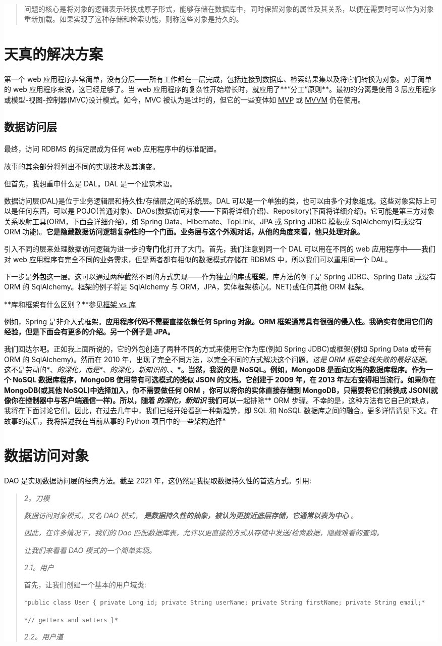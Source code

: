 > 问题的核心是将对象的逻辑表示转换成原子形式，能够存储在数据库中，同时保留对象的属性及其关系，以便在需要时可以作为对象重新加载。如果实现了这种存储和检索功能，则称这些对象是持久的。

# 天真的解决方案

第一个 web 应用程序非常简单，没有分层——所有工作都在一层完成，包括连接到数据库、检索结果集以及将它们转换为对象。对于简单的 web 应用程序来说，这已经足够了。当 web 应用程序的复杂性开始增长时，就应用了**“分工”原则**。最初的分离是使用 3 层应用程序或模型-视图-控制器(MVC)设计模式。如今，MVC 被认为是过时的，但它的一些变体如 [MVP](https://ru.wikipedia.org/wiki/Model-View-Presenter) 或 [MVVM](https://en.wikipedia.org/wiki/Model%E2%80%93view%E2%80%93viewmodel) 仍在使用。

## 数据访问层

最终，访问 RDBMS 的指定层成为任何 web 应用程序中的标准配置。

故事的其余部分将列出不同的实现技术及其演变。

但首先，我想重申什么是 DAL。DAL 是一个建筑术语。

数据访问层(DAL)是位于业务逻辑层和持久性/存储层之间的系统层。DAL 可以是一个单独的类，也可以由多个对象组成。这些对象实际上可以是任何东西，可以是 POJO(普通对象)、DAOs(数据访问对象——下面将详细介绍)、Repository(下面将详细介绍)。它可能是第三方对象关系映射工具(ORM，下面会详细介绍)，如 Spring Data、Hibernate、TopLink、JPA 或 Spring JDBC 模板或 SqlAlchemy(有或没有 ORM 功能)。**它是隐藏数据访问逻辑复杂性的一个门面。业务层与这个外观对话，从他的角度来看，他只处理对象。**

引入不同的层来处理数据访问逻辑为进一步的**专门化**打开了大门。首先，我们注意到同一个 DAL 可以用在不同的 web 应用程序中——我们对 web 应用程序有完全不同的业务需求，但是两者都有相似的数据模式存储在 RDBMS 中，所以我们可以重用同一个 DAL。

下一步是**外包**这一层。这可以通过两种截然不同的方式实现——作为独立的**库**或**框架**。库方法的例子是 Spring JDBC、Spring Data 或没有 ORM 的 SqlAlchemy。框架的例子将是 SqlAlchemy 与 ORM，JPA，实体框架核心(。NET)或任何其他 ORM 框架。

**库和框架有什么区别？**参见[框架 vs 库](https://alex-ber.medium.com/framework-vs-library-83931b6a168)

例如，Spring 是非介入式框架。**应用程序代码不需要直接依赖任何 Spring 对象。ORM 框架通常具有很强的侵入性。我确实有使用它们的经验，但是下面会有更多的介绍。另一个例子是 JPA。**

我们回达尔吧。正如我上面所说的，它的外包创造了两种不同的方式来使用它作为库(例如 Spring JDBC)或框架(例如 Spring Data 或带有 ORM 的 SqlAlchemy)。然而在 2010 年，出现了完全不同方法，以完全不同的方式解决这个问题。*这是 ORM 框架全线失败的最好证据*。这不是劳动的*、*的深化，而是**、*的深化，新知识的*、**、*。当然，我说的是 NoSQL。例如，MongoDB 是面向文档的数据库程序。作为一个 NoSQL 数据库程序，MongoDB 使用带有可选模式的类似 JSON 的文档。它创建于 2009 年，在 2013 年左右变得相当流行。**如果你在 MongoDB(或其他 NoSQL)中选择加入，你不需要做任何 ORM** ，你可以将你的实体直接存储到 MongoDB，只需要将它们转换成 JSON(就像你在控制器中与客户端通信一样)。所以，随着 ***的深化，新知识*** 我们可以**一起排除** ORM 步骤。不幸的是，这种方法有它自己的缺点，我将在下面讨论它们。因此，在过去几年中，我们已经开始看到一种新趋势，即 SQL 和 NoSQL 数据库之间的融合。更多详情请见下文。在故事的最后，我将描述我在当前从事的 Python 项目中的一些架构选择*

# 数据访问对象

DAO 是实现数据访问层的经典方法。截至 2021 年，这仍然是我提取数据持久性的首选方式。引用:

> *2。刀模*
> 
> *数据访问对象模式，又名 DAO 模式，* ***是数据持久性的抽象，被认为更接近底层存储，它通常以表为中心*** *。*
> 
> *因此，在许多情况下，我们的 Dao 匹配数据库表，允许以更直接的方式从存储中发送/检索数据，隐藏难看的查询。*
> 
> *让我们来看看 DAO 模式的一个简单实现。*
> 
> *2.1。用户*
> 
> 首先，让我们创建一个基本的用户域类:
> 
> `*public class User {
> private Long id;
> private String userName;
> private String firstName;
> private String email;*`
> 
> `*// getters and setters
> }*`
> 
> *2.2。用户道*
> 